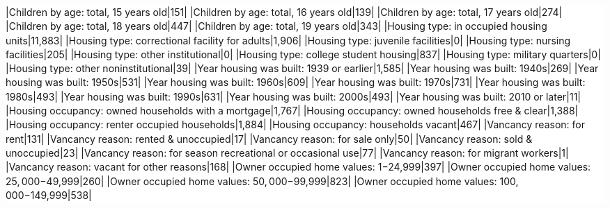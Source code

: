 |Children by age: total, 15 years old|151|
|Children by age: total, 16 years old|139|
|Children by age: total, 17 years old|274|
|Children by age: total, 18 years old|447|
|Children by age: total, 19 years old|343|
|Housing type: in occupied housing units|11,883|
|Housing type: correctional facility for adults|1,906|
|Housing type: juvenile facilities|0|
|Housing type: nursing facilities|205|
|Housing type: other institutional|0|
|Housing type: college student housing|837|
|Housing type: military quarters|0|
|Housing type: other noninstitutional|39|
|Year housing was built: 1939 or earlier|1,585|
|Year housing was built: 1940s|269|
|Year housing was built: 1950s|531|
|Year housing was built: 1960s|609|
|Year housing was built: 1970s|731|
|Year housing was built: 1980s|493|
|Year housing was built: 1990s|631|
|Year housing was built: 2000s|493|
|Year housing was built: 2010 or later|11|
|Housing occupancy: owned households with a mortgage|1,767|
|Housing occupancy: owned households free & clear|1,388|
|Housing occupancy: renter occupied households|1,884|
|Housing occupancy: households vacant|467|
|Vancancy reason: for rent|131|
|Vancancy reason: rented & unoccupied|17|
|Vancancy reason: for sale only|50|
|Vancancy reason: sold & unoccupied|23|
|Vancancy reason: for season recreational or occasional use|77|
|Vancancy reason: for migrant workers|1|
|Vancancy reason: vacant for other reasons|168|
|Owner occupied home values: $1-$24,999|397|
|Owner occupied home values: $25,000-$49,999|260|
|Owner occupied home values: $50,000-$99,999|823|
|Owner occupied home values: $100,000-$149,999|538|